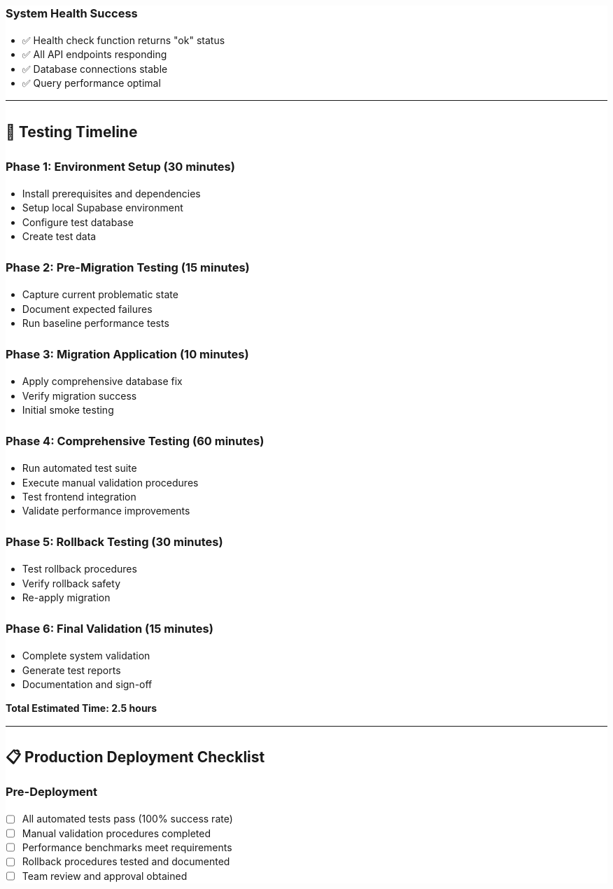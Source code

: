 ### System Health Success
- ✅ Health check function returns "ok" status
- ✅ All API endpoints responding
- ✅ Database connections stable
- ✅ Query performance optimal

---

## 📅 **Testing Timeline**

### Phase 1: Environment Setup (30 minutes)
- Install prerequisites and dependencies
- Setup local Supabase environment
- Configure test database
- Create test data

### Phase 2: Pre-Migration Testing (15 minutes)  
- Capture current problematic state
- Document expected failures
- Run baseline performance tests

### Phase 3: Migration Application (10 minutes)
- Apply comprehensive database fix
- Verify migration success
- Initial smoke testing

### Phase 4: Comprehensive Testing (60 minutes)
- Run automated test suite
- Execute manual validation procedures
- Test frontend integration
- Validate performance improvements

### Phase 5: Rollback Testing (30 minutes)
- Test rollback procedures
- Verify rollback safety
- Re-apply migration

### Phase 6: Final Validation (15 minutes)
- Complete system validation
- Generate test reports
- Documentation and sign-off

**Total Estimated Time: 2.5 hours**

---

## 📋 **Production Deployment Checklist**

### Pre-Deployment
- [ ] All automated tests pass (100% success rate)
- [ ] Manual validation procedures completed
- [ ] Performance benchmarks meet requirements
- [ ] Rollback procedures tested and documented
- [ ] Team review and approval obtained

